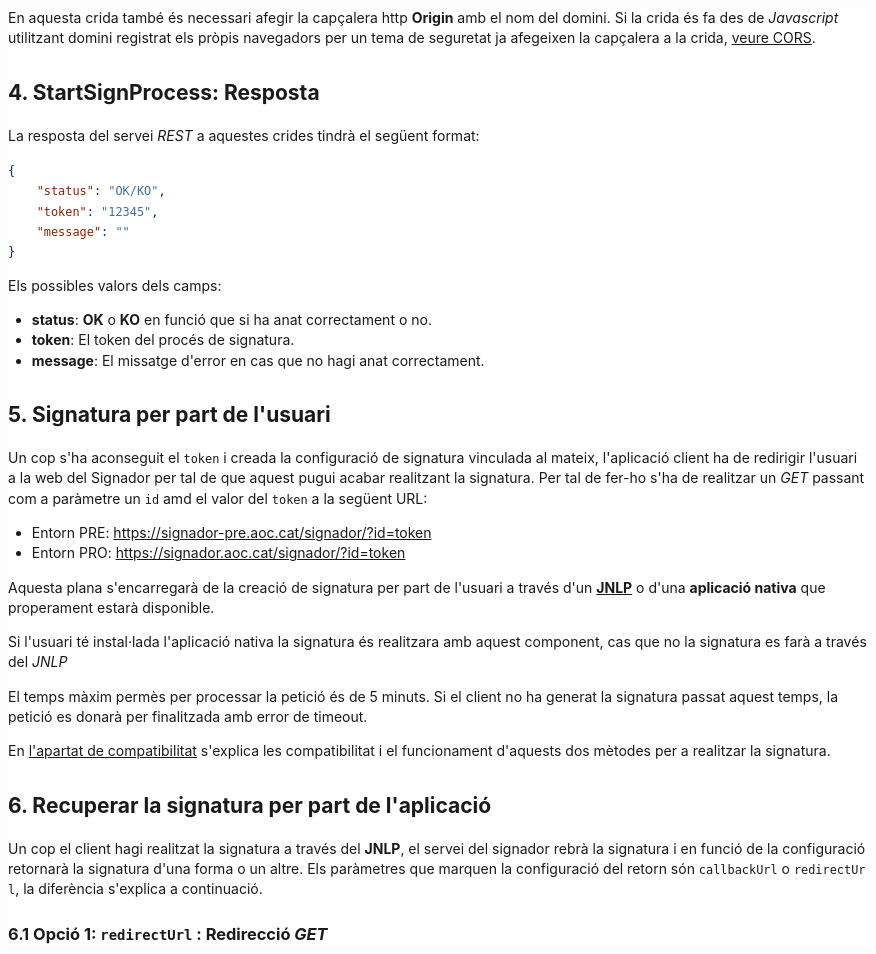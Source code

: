 En aquesta crida també és necessari afegir la capçalera http **Origin** amb el nom del domini. Si la crida és fa des de *Javascript* utilitzant domini registrat els pròpis navegadors per un tema de seguretat ja afegeixen la capçalera a la crida, [veure CORS](https://developer.mozilla.org/en-US/docs/Web/HTTP/Access_control_CORS).


## 4. StartSignProcess: Resposta

La resposta del servei _REST_ a aquestes crides tindrà el següent format:

```json
{
	"status": "OK/KO",
	"token": "12345",
	"message": ""
}
```

Els possibles valors dels camps:
*	**status**: **OK** o **KO** en funció que si ha anat correctament o no.
*	**token**: El token del procés de signatura.
*	**message**: El missatge d'error en cas que no hagi anat correctament.

## 5. Signatura per part de l'usuari

Un cop s'ha aconseguit el `token` i creada la configuració de signatura vinculada al mateix, l'aplicació client ha de redirigir l'usuari a la web del Signador per tal de que aquest pugui acabar realitzant la signatura. Per tal de fer-ho s'ha de realitzar un _GET_ passant com a paràmetre un `id` amd el valor del `token` a la següent URL:

* Entorn PRE: https://signador-pre.aoc.cat/signador/?id=token
* Entorn PRO: https://signador.aoc.cat/signador/?id=token

Aquesta plana s'encarregarà de la creació de signatura per part de l'usuari a través d'un [**JNLP**](https://docs.oracle.com/javase/tutorial/deployment/deploymentInDepth/jnlp.html) o d'una **aplicació nativa** que properament estarà disponible.

Si l'usuari té instal·lada l'aplicació nativa la signatura és realitzara amb aquest component, cas que no la signatura es farà a través del _JNLP_

El temps màxim permès per processar la petició és de 5 minuts. Si el client no ha generat la signatura passat aquest temps, la petició es donarà per finalitzada amb error de timeout.

En [l'apartat de compatibilitat](#8-compatibilitat) s'explica les compatibilitat i el funcionament d'aquests dos mètodes per a realitzar la signatura.

## 6. Recuperar la signatura per part de l'aplicació

Un cop el client hagi realitzat la signatura a través del **JNLP**, el servei del signador rebrà la signatura i en funció de la configuració retornarà la signatura d'una forma o un altre. Els paràmetres que marquen la configuració del retorn són `callbackUrl` o `redirectUrl`, la diferència s'explica a continuació.

### 6.1 Opció 1: `redirectUrl` : Redirecció *GET* 
